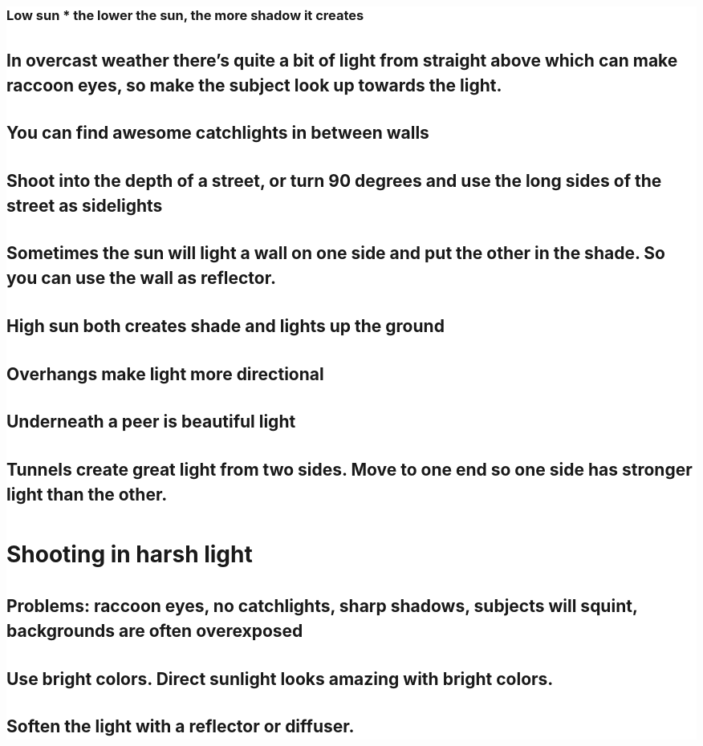 ### Low sun \* the lower the sun, the more shadow it creates


## In overcast weather there’s quite a bit of light from straight above which can make raccoon eyes, so make the subject look up towards the light.


## You can find awesome catchlights in between walls


## Shoot into the depth of a street, or turn 90 degrees and use the long sides of the street as sidelights


## Sometimes the sun will light a wall on one side and put the other in the shade. So you can use the wall as reflector.


## High sun both creates shade and lights up the ground


## Overhangs make light more directional


## Underneath a peer is beautiful light


## Tunnels create great light from two sides. Move to one end so one side has stronger light than the other.


# Shooting in harsh light


## Problems: raccoon eyes, no catchlights, sharp shadows, subjects will squint, backgrounds are often overexposed


## ****Use bright colors.**** Direct sunlight looks amazing with bright colors.


## Soften the light with a reflector or diffuser.

